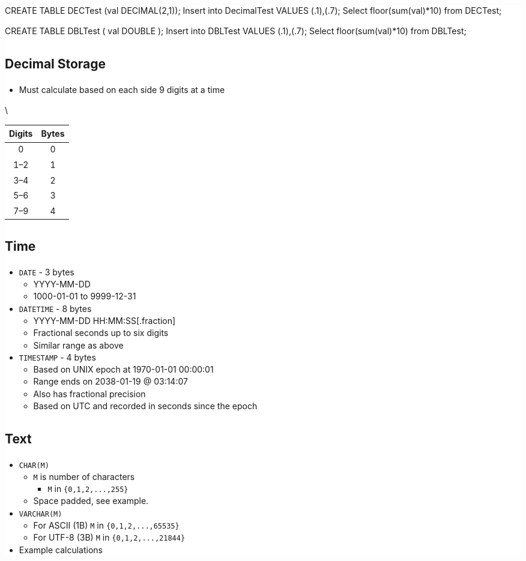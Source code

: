 
<div class="notes">
CREATE TABLE DECTest (val DECIMAL(2,1));
Insert into DecimalTest VALUES (.1),(.7);
Select floor(sum(val)*10) from DECTest;

CREATE TABLE DBLTest ( val DOUBLE );
Insert into DBLTest VALUES (.1),(.7);
Select floor(sum(val)*10) from DBLTest;
</div>


## Decimal Storage

* Must calculate based on each side 9 digits at a time

\ 

| Digits | Bytes |
| :----: | :---: |
| 0      | 0     |
| 1–2    | 1     |
| 3–4    | 2     |
| 5–6    | 3     |
| 7–9    | 4     |



## Time

* `DATE` - 3 bytes
	* YYYY-MM-DD
	* 1000-01-01 to 9999-12-31
* `DATETIME` - 8 bytes
	* YYYY-MM-DD HH:MM:SS[.fraction]
	* Fractional seconds up to six digits
	* Similar range as above
* `TIMESTAMP` - 4 bytes
	* Based on UNIX epoch at 1970-01-01 00:00:01
	* Range ends on 2038-01-19 @ 03:14:07
	* Also has fractional precision
	* Based on UTC and recorded in seconds since the epoch

## Text

* `CHAR(M)`
	* `M` is number of characters
		* `M` in `{0,1,2,...,255}`
	* Space padded, see example.
* `VARCHAR(M)` 
	* For ASCII (1B) `M` in `{0,1,2,...,65535}`
	* For UTF-8 (3B) `M` in `{0,1,2,...,21844}` 
* Example calculations


[^FeatureRequest]: [FULL JOIN Bug Report](http://bugs.mysql.com/bug.php?id=18003)